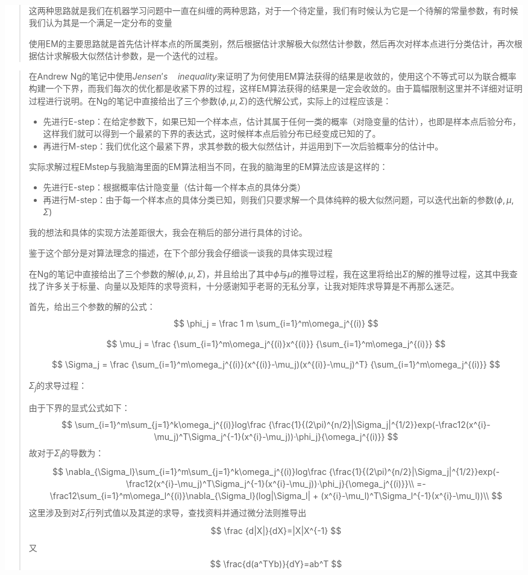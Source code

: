 > 这两种思路就是我们在机器学习问题中一直在纠缠的两种思路，对于一个待定量，我们有时候认为它是一个待解的常量参数，有时候我们认为其是一个满足一定分布的变量
>
> 使用EM的主要思路就是首先估计样本点的所属类别，然后根据估计求解极大似然估计参数，然后再次对样本点进行分类估计，再次根据估计求解极大似然估计参数，是一个迭代的过程。

> 在Andrew Ng的笔记中使用$Jensen's\quad inequality$来证明了为何使用EM算法获得的结果是收敛的，使用这个不等式可以为联合概率构建一个下界，而我们每次的优化都是收紧下界的过程，这样EM算法获得的结果是一定会收敛的。由于篇幅限制这里并不详细对证明过程进行说明。在Ng的笔记中直接给出了三个参数$(\phi,\mu, \Sigma)$的迭代解公式，实际上的过程应该是：
>
> * 先进行E-step：在给定参数下，如果已知一个样本点，估计其属于任何一类的概率（对隐变量的估计），也即是样本点后验分布，这样我们就可以得到一个最紧的下界的表达式，这时候样本点后验分布已经变成已知的了。
> * 再进行M-step：我们优化这个最紧下界，求其参数的极大似然估计，并运用到下一次后验概率分的估计中。
>
> 实际求解过程EMstep与我脑海里面的EM算法相当不同，在我的脑海里的EM算法应该是这样的：
>
> * 先进行E-step：根据概率估计隐变量（估计每一个样本点的具体分类）
> * 再进行M-step：由于每一个样本点的具体分类已知，则我们只要求解一个具体纯粹的极大似然问题，可以迭代出新的参数$(\phi,\mu, \Sigma)$
>
> 我的想法和具体的实现方法差距很大，我会在稍后的部分进行具体的讨论。
>
> 鉴于这个部分是对算法理念的描述，在下个部分我会仔细谈一谈我的具体实现过程
>
> 在Ng的笔记中直接给出了三个参数的解$(\phi,\mu, \Sigma)$，并且给出了其中$\phi$与$\mu$的推导过程，我在这里将给出$\Sigma$的解的推导过程，这其中我查找了许多关于标量、向量以及矩阵的求导资料，十分感谢知乎老哥的无私分享，让我对矩阵求导算是不再那么迷茫。
>
> 首先，给出三个参数的解的公式：
> $$
> \phi_j = \frac 1 m \sum_{i=1}^m\omega_j^{(i)}
> $$
>
> $$
> \mu_j = \frac {\sum_{i=1}^m\omega_j^{(i)}x^{(i)}} {\sum_{i=1}^m\omega_j^{(i)}}
> $$
>
> $$
> \Sigma_j = \frac {\sum_{i=1}^m\omega_j^{(i)}(x^{(i)}-\mu_j)(x^{(i)}-\mu_j)^T} {\sum_{i=1}^m\omega_j^{(i)}}
> $$
>
> $\Sigma_j$的求导过程：
>
> 由于下界的显式公式如下：
> $$
> \sum_{i=1}^m\sum_{j=1}^k\omega_j^{(i)}log\frac {\frac{1}{(2\pi)^{n/2}|\Sigma_j|^{1/2}}exp(-\frac12(x^{i}-\mu_j)^T\Sigma_j^{-1}(x^{i}-\mu_j))·\phi_j}{\omega_j^{(i)}}
> $$
> 故对于$\Sigma_l$的导数为：
> $$
> \nabla_{\Sigma_l}\sum_{i=1}^m\sum_{j=1}^k\omega_j^{(i)}log\frac {\frac{1}{(2\pi)^{n/2}|\Sigma_j|^{1/2}}exp(-\frac12(x^{i}-\mu_j)^T\Sigma_j^{-1}(x^{i}-\mu_j))·\phi_j}{\omega_j^{(i)}}\\
> =-\frac12\sum_{i=1}^m\omega_l^{(i)}\nabla_{\Sigma_l}(log|\Sigma_l| + (x^{i}-\mu_l)^T\Sigma_l^{-1}(x^{i}-\mu_l))\\
> $$
> 这里涉及到对$\Sigma_l$行列式值以及其逆的求导，查找资料并通过微分法则推导出
> $$
> \frac {d|X|}{dX}=|X|X^{-1}
> $$
> 又
> $$
> \frac{d(a^TYb)}{dY}=ab^T
> $$
